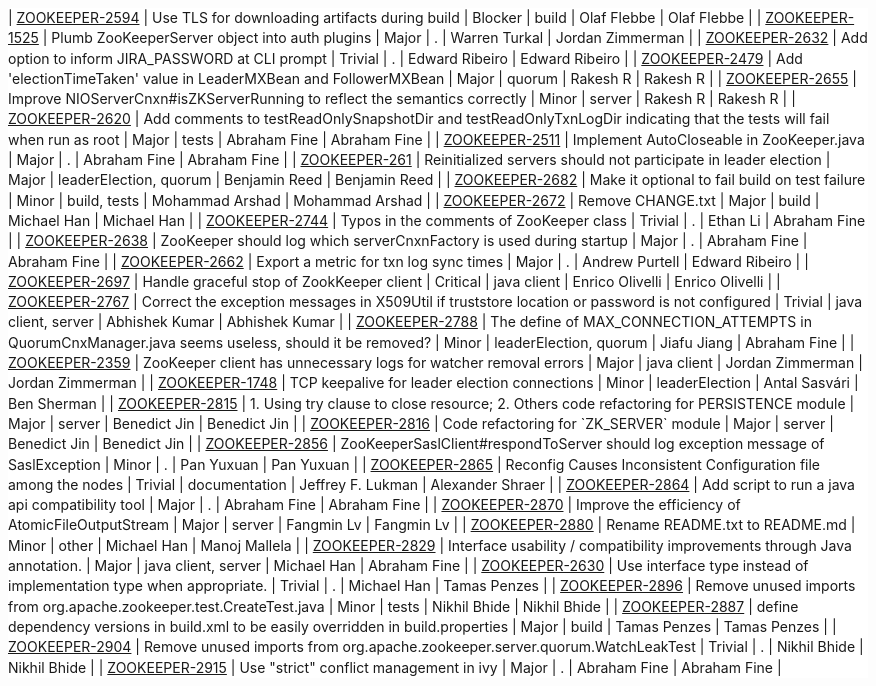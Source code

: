 | [ZOOKEEPER-2594](https://issues.apache.org/jira/browse/ZOOKEEPER-2594) | Use TLS for downloading artifacts during build |  Blocker | build | Olaf Flebbe | Olaf Flebbe |
| [ZOOKEEPER-1525](https://issues.apache.org/jira/browse/ZOOKEEPER-1525) | Plumb ZooKeeperServer object into auth plugins |  Major | . | Warren Turkal | Jordan Zimmerman |
| [ZOOKEEPER-2632](https://issues.apache.org/jira/browse/ZOOKEEPER-2632) | Add option to inform JIRA\_PASSWORD at CLI prompt |  Trivial | . | Edward Ribeiro | Edward Ribeiro |
| [ZOOKEEPER-2479](https://issues.apache.org/jira/browse/ZOOKEEPER-2479) | Add 'electionTimeTaken' value in LeaderMXBean and FollowerMXBean |  Major | quorum | Rakesh R | Rakesh R |
| [ZOOKEEPER-2655](https://issues.apache.org/jira/browse/ZOOKEEPER-2655) | Improve NIOServerCnxn#isZKServerRunning to reflect the semantics correctly |  Minor | server | Rakesh R | Rakesh R |
| [ZOOKEEPER-2620](https://issues.apache.org/jira/browse/ZOOKEEPER-2620) | Add comments to testReadOnlySnapshotDir and testReadOnlyTxnLogDir indicating that the tests will fail when run as root |  Major | tests | Abraham Fine | Abraham Fine |
| [ZOOKEEPER-2511](https://issues.apache.org/jira/browse/ZOOKEEPER-2511) | Implement AutoCloseable in ZooKeeper.java |  Major | . | Abraham Fine | Abraham Fine |
| [ZOOKEEPER-261](https://issues.apache.org/jira/browse/ZOOKEEPER-261) | Reinitialized servers should not participate in leader election |  Major | leaderElection, quorum | Benjamin Reed | Benjamin Reed |
| [ZOOKEEPER-2682](https://issues.apache.org/jira/browse/ZOOKEEPER-2682) | Make it optional to fail build on test failure |  Minor | build, tests | Mohammad Arshad | Mohammad Arshad |
| [ZOOKEEPER-2672](https://issues.apache.org/jira/browse/ZOOKEEPER-2672) | Remove CHANGE.txt |  Major | build | Michael Han | Michael Han |
| [ZOOKEEPER-2744](https://issues.apache.org/jira/browse/ZOOKEEPER-2744) | Typos in the comments of ZooKeeper class |  Trivial | . | Ethan Li | Abraham Fine |
| [ZOOKEEPER-2638](https://issues.apache.org/jira/browse/ZOOKEEPER-2638) | ZooKeeper should log which serverCnxnFactory is used during startup |  Major | . | Abraham Fine | Abraham Fine |
| [ZOOKEEPER-2662](https://issues.apache.org/jira/browse/ZOOKEEPER-2662) | Export a metric for txn log sync times |  Major | . | Andrew Purtell | Edward Ribeiro |
| [ZOOKEEPER-2697](https://issues.apache.org/jira/browse/ZOOKEEPER-2697) | Handle graceful stop of ZookKeeper client |  Critical | java client | Enrico Olivelli | Enrico Olivelli |
| [ZOOKEEPER-2767](https://issues.apache.org/jira/browse/ZOOKEEPER-2767) | Correct the exception messages in X509Util if truststore location or password is not configured |  Trivial | java client, server | Abhishek Kumar | Abhishek Kumar |
| [ZOOKEEPER-2788](https://issues.apache.org/jira/browse/ZOOKEEPER-2788) | The define of MAX\_CONNECTION\_ATTEMPTS in QuorumCnxManager.java seems useless, should it be removed? |  Minor | leaderElection, quorum | Jiafu Jiang | Abraham Fine |
| [ZOOKEEPER-2359](https://issues.apache.org/jira/browse/ZOOKEEPER-2359) | ZooKeeper client has unnecessary logs for watcher removal errors |  Major | java client | Jordan Zimmerman | Jordan Zimmerman |
| [ZOOKEEPER-1748](https://issues.apache.org/jira/browse/ZOOKEEPER-1748) | TCP keepalive for leader election connections |  Minor | leaderElection | Antal Sasvári | Ben Sherman |
| [ZOOKEEPER-2815](https://issues.apache.org/jira/browse/ZOOKEEPER-2815) | 1. Using try clause to close resource; 2. Others code refactoring for PERSISTENCE module |  Major | server | Benedict Jin | Benedict Jin |
| [ZOOKEEPER-2816](https://issues.apache.org/jira/browse/ZOOKEEPER-2816) | Code refactoring for \`ZK\_SERVER\` module |  Major | server | Benedict Jin | Benedict Jin |
| [ZOOKEEPER-2856](https://issues.apache.org/jira/browse/ZOOKEEPER-2856) | ZooKeeperSaslClient#respondToServer should log exception message of SaslException |  Minor | . | Pan Yuxuan | Pan Yuxuan |
| [ZOOKEEPER-2865](https://issues.apache.org/jira/browse/ZOOKEEPER-2865) | Reconfig Causes Inconsistent Configuration file among the nodes |  Trivial | documentation | Jeffrey F. Lukman | Alexander Shraer |
| [ZOOKEEPER-2864](https://issues.apache.org/jira/browse/ZOOKEEPER-2864) | Add script to run a java api compatibility tool |  Major | . | Abraham Fine | Abraham Fine |
| [ZOOKEEPER-2870](https://issues.apache.org/jira/browse/ZOOKEEPER-2870) | Improve the efficiency of AtomicFileOutputStream |  Major | server | Fangmin Lv | Fangmin Lv |
| [ZOOKEEPER-2880](https://issues.apache.org/jira/browse/ZOOKEEPER-2880) | Rename README.txt to README.md |  Minor | other | Michael Han | Manoj Mallela |
| [ZOOKEEPER-2829](https://issues.apache.org/jira/browse/ZOOKEEPER-2829) | Interface usability / compatibility improvements through Java annotation. |  Major | java client, server | Michael Han | Abraham Fine |
| [ZOOKEEPER-2630](https://issues.apache.org/jira/browse/ZOOKEEPER-2630) | Use interface type instead of implementation type when appropriate. |  Trivial | . | Michael Han | Tamas Penzes |
| [ZOOKEEPER-2896](https://issues.apache.org/jira/browse/ZOOKEEPER-2896) | Remove unused imports from org.apache.zookeeper.test.CreateTest.java |  Minor | tests | Nikhil Bhide | Nikhil Bhide |
| [ZOOKEEPER-2887](https://issues.apache.org/jira/browse/ZOOKEEPER-2887) | define dependency versions in build.xml to be easily overridden in build.properties |  Major | build | Tamas Penzes | Tamas Penzes |
| [ZOOKEEPER-2904](https://issues.apache.org/jira/browse/ZOOKEEPER-2904) | Remove unused imports from org.apache.zookeeper.server.quorum.WatchLeakTest |  Trivial | . | Nikhil Bhide | Nikhil Bhide |
| [ZOOKEEPER-2915](https://issues.apache.org/jira/browse/ZOOKEEPER-2915) | Use "strict" conflict management in ivy |  Major | . | Abraham Fine | Abraham Fine |